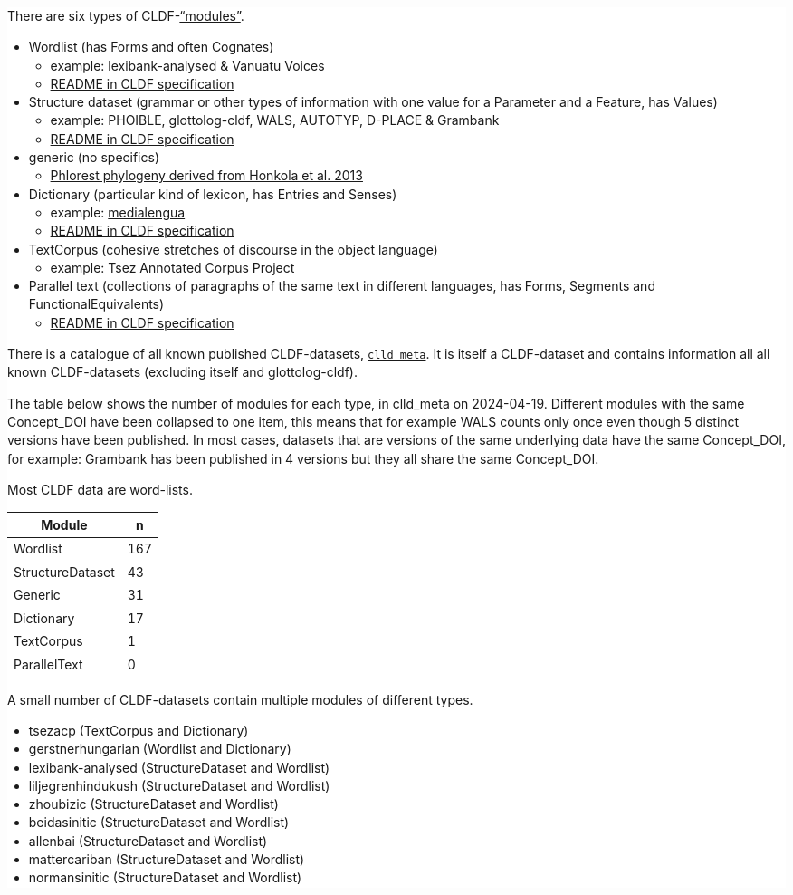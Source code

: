There are six types of CLDF-[“modules”](https://github.com/cldf/cldf/tree/master/modules).

-   Wordlist (has Forms and often Cognates)
    - example: lexibank-analysed & Vanuatu Voices
    - [README in CLDF specification](https://github.com/cldf/cldf/blob/master/modules/Wordlist/README.md)
-   Structure dataset (grammar or other types of information with one value for a Parameter and a Feature, has Values)
    - example: PHOIBLE, glottolog-cldf, WALS, AUTOTYP, D-PLACE & Grambank
    - [README in CLDF specification](https://github.com/cldf/cldf/blob/master/modules/StructureDataset/README.md)
-   generic (no specifics)
    - [Phlorest phylogeny derived from Honkola et al. 2013](https://github.com/phlorest/honkola_et_al2013/)
-   Dictionary (particular kind of lexicon, has Entries and Senses)
    - example: [medialengua](https://github.com/dictionaria/medialengua)
    - [README in CLDF specification](https://github.com/cldf/cldf/blob/master/modules/Dictionary/README.md)
-   TextCorpus (cohesive stretches of discourse in the object language)
    - example: [Tsez Annotated Corpus Project](https://github.com/clld/tsezacp)
-   Parallel text (collections of paragraphs of the same text in different languages, has Forms, Segments and FunctionalEquivalents)
    - [README in CLDF specification](https://github.com/cldf/cldf/blob/master/modules/ParallelText/README.md)

There is a catalogue of all known published CLDF-datasets, [`clld_meta`](https://github.com/cldf-datasets/clld_meta). It is itself a CLDF-dataset and contains information all all known CLDF-datasets (excluding itself and glottolog-cldf).

The table below shows the number of modules for each type, in clld_meta on 2024-04-19. Different modules with the same Concept_DOI have been collapsed to one item, this means that for example WALS counts only once even though 5 distinct versions have been published. In most cases, datasets that are versions of the same underlying data have the same Concept_DOI, for example: Grambank has been published in 4 versions but they all share the same Concept_DOI. 

Most CLDF data are word-lists.

| Module  | n    |
|-----|----------|
| Wordlist           |167|
| StructureDataset   | 43|
| Generic            | 31|
| Dictionary         | 17|
| TextCorpus         |  1|
| ParallelText       | 0 |


A small number of CLDF-datasets contain multiple modules of different types.

- tsezacp (TextCorpus and Dictionary)
- gerstnerhungarian (Wordlist and Dictionary)
- lexibank-analysed (StructureDataset and Wordlist)
- liljegrenhindukush (StructureDataset and Wordlist)
- zhoubizic (StructureDataset and Wordlist)
- beidasinitic (StructureDataset and Wordlist)      
- allenbai (StructureDataset and Wordlist)          
- mattercariban (StructureDataset and Wordlist)     
- normansinitic (StructureDataset and Wordlist)
